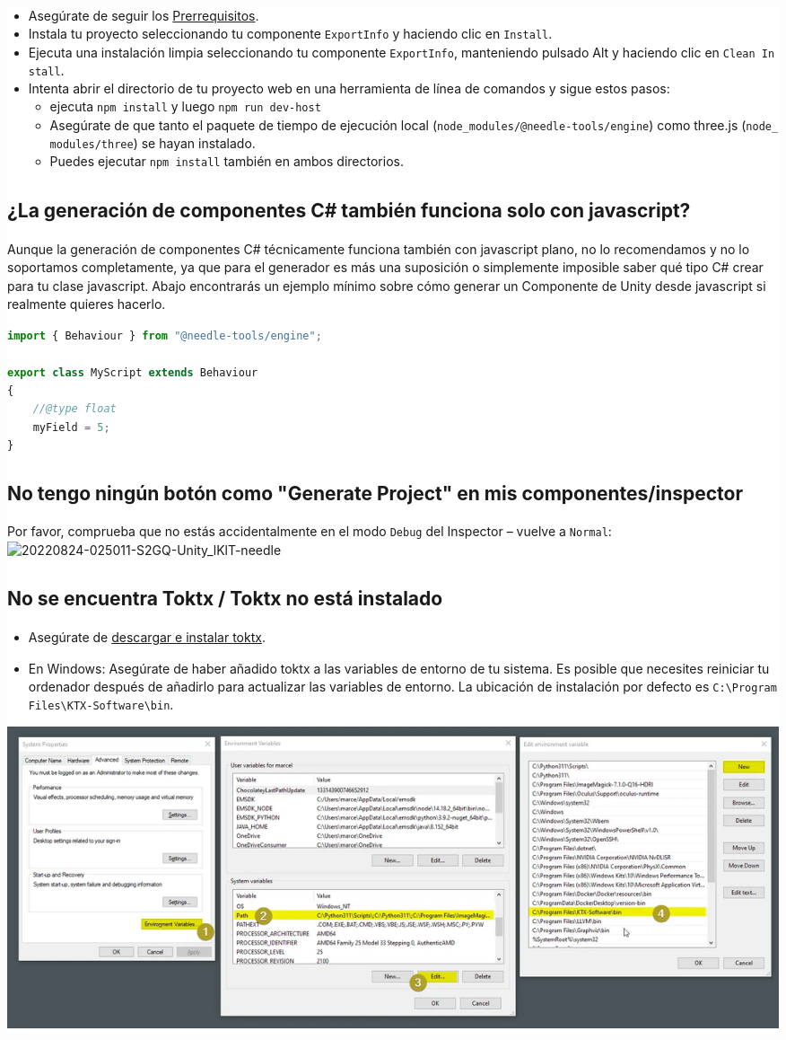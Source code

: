 - Asegúrate de seguir los [Prerrequisitos](./getting-started/#prerequisites).
- Instala tu proyecto seleccionando tu componente `ExportInfo` y haciendo clic en `Install`.
- Ejecuta una instalación limpia seleccionando tu componente `ExportInfo`, manteniendo pulsado Alt y haciendo clic en `Clean Install`.
- Intenta abrir el directorio de tu proyecto web en una herramienta de línea de comandos y sigue estos pasos:
  - ejecuta ``npm install`` y luego ``npm run dev-host``
  - Asegúrate de que tanto el paquete de tiempo de ejecución local (``node_modules/@needle-tools/engine``) como three.js (``node_modules/three``) se hayan instalado.
  - Puedes ejecutar ``npm install`` también en ambos directorios.


## ¿La generación de componentes C# también funciona solo con javascript?
Aunque la generación de componentes C# técnicamente funciona también con javascript plano, no lo recomendamos y no lo soportamos completamente, ya que para el generador es más una suposición o simplemente imposible saber qué tipo C# crear para tu clase javascript. Abajo encontrarás un ejemplo mínimo sobre cómo generar un Componente de Unity desde javascript si realmente quieres hacerlo.

```js
import { Behaviour } from "@needle-tools/engine";

export class MyScript extends Behaviour
{
    //@type float
    myField = 5;
}
```


## No tengo ningún botón como "Generate Project" en mis componentes/inspector

Por favor, comprueba que no estás accidentalmente en el modo `Debug` del Inspector – vuelve a `Normal`:
![20220824-025011-S2GQ-Unity_lKlT-needle](https://user-images.githubusercontent.com/2693840/186291615-56e7ebdb-1221-4326-813d-f88526fa126c.png)


## No se encuentra Toktx / Toktx no está instalado

- Asegúrate de [descargar e instalar toktx](http://localhost:8080/docs/getting-started/.html#install-these-tools-for-production-builds).

- En Windows: Asegúrate de haber añadido toktx a las variables de entorno de tu sistema. Es posible que necesites reiniciar tu ordenador después de añadirlo para actualizar las variables de entorno. La ubicación de instalación por defecto es ``C:\Program Files\KTX-Software\bin``.

![image](/imgs/ktx-env-variable.webp)